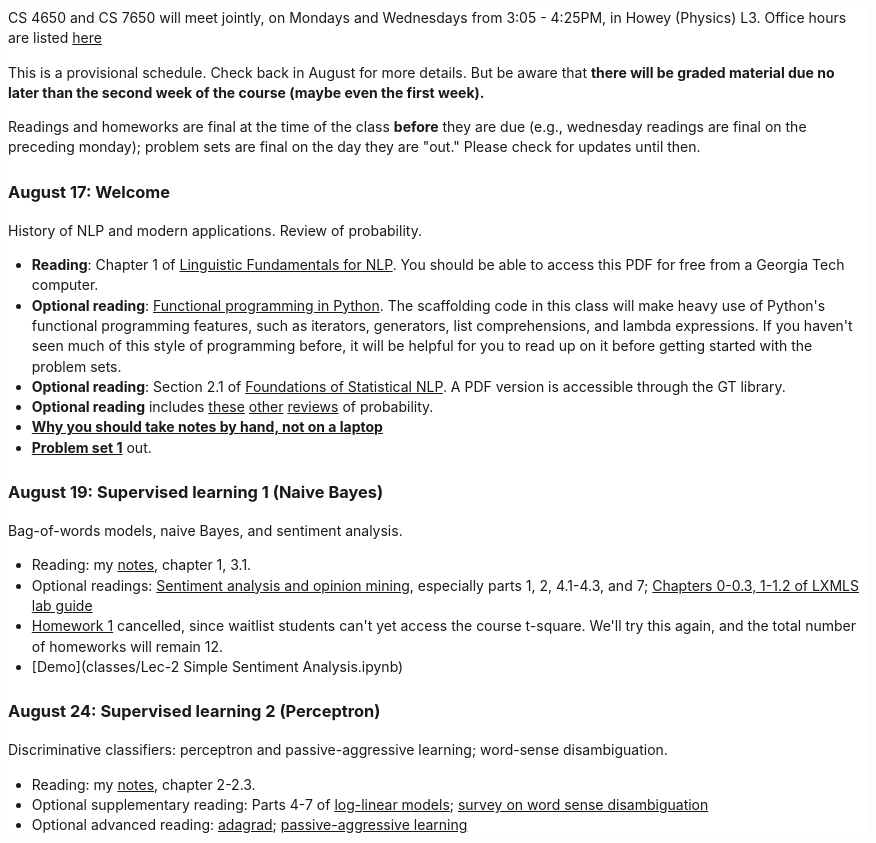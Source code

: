 CS 4650 and CS 7650 will meet jointly, on Mondays and Wednesdays from 3:05 - 4:25PM, in Howey (Physics) L3. Office hours are listed [here](./Policies.md)

This is a provisional schedule. Check back in August for more details. But be aware that **there will be graded material due no later than the second week of the course (maybe even the first week).**

Readings and homeworks are final at the time of the class **before** they are due (e.g., wednesday readings are final on the preceding monday); problem sets are final on the day they are "out." Please check for updates until then.

### August 17: Welcome ###

History of NLP and modern applications. Review of probability. 

- **Reading**: Chapter 1 of [Linguistic Fundamentals for NLP](http://www.morganclaypool.com/doi/abs/10.2200/S00493ED1V01Y201303HLT020).
You should be able to access this PDF for free from a Georgia Tech computer.
- **Optional reading**: [Functional programming in Python](https://docs.python.org/2/howto/functional.html).
The scaffolding code in this class will make heavy use of Python's functional programming features, such as iterators, generators, list comprehensions, and lambda expressions. If you haven't seen much of this style of programming before, it will be helpful for you to read up on it before getting started with the problem sets.
- **Optional reading**: Section 2.1 of [Foundations of Statistical NLP](http://nlp.stanford.edu/fsnlp/). A PDF version is accessible through the GT library.
- **Optional reading** includes [these](http://www.autonlab.org/tutorials/prob18.pdf) 
[other](http://www.cs.cmu.edu/~tom/10701_sp11/slides/Overfitting_ProbReview-1-13-2011-ann.pdf) [reviews](http://www.cs.cmu.edu/~tom/10701_sp11/slides/MLE_MAP_1-18-11-ann.pdf)
of probability.
- **[Why you should take notes by hand, not on a laptop](http://www.vox.com/2014/6/4/5776804/note-taking-by-hand-versus-laptop)**
- **[Problem set 1](psets/ps1.pdf)** out.

### August 19: Supervised learning 1 (Naive Bayes) ###

Bag-of-words models, naive Bayes, and sentiment analysis.

- Reading: my [notes](notes/eisenstein-nlp-notes.pdf?raw=true), chapter 1, 3.1.
- Optional readings:
[Sentiment analysis and opinion mining](http://www.cs.cornell.edu/home/llee/opinion-mining-sentiment-analysis-survey.html), especially parts 1, 2, 4.1-4.3, and 7;
[Chapters 0-0.3, 1-1.2 of LXMLS lab guide](https://github.com/jacobeisenstein/gt-nlp-class/blob/master/readings/lxmls-guide.pdf?raw=true)
- [Homework 1](homeworks/homework-1.md) cancelled, since waitlist students can't yet access the course t-square. We'll try this again, and the total number of homeworks will remain 12.
- [Demo](classes/Lec-2 Simple Sentiment Analysis.ipynb)

### August 24: Supervised learning 2 (Perceptron) ###

Discriminative classifiers: perceptron and passive-aggressive learning; word-sense disambiguation. 

- Reading: my [notes](notes/eisenstein-nlp-notes.pdf?raw=true), chapter 2-2.3.
- Optional supplementary reading: Parts 4-7 of [log-linear models](https://github.com/jacobeisenstein/gt-nlp-class/blob/master/readings/collins-loglin.pdf?raw=true); [survey on word sense disambiguation](http://promethee.philo.ulg.ac.be/engdep1/download/bacIII/ACM_Survey_2009_Navigli.pdf)
- Optional advanced reading: 
[adagrad](jmlr.org/papers/v12/duchi11a.html); [passive-aggressive learning](http://jmlr.csail.mit.edu/papers/volume7/crammer06a/crammer06a.pdf)
